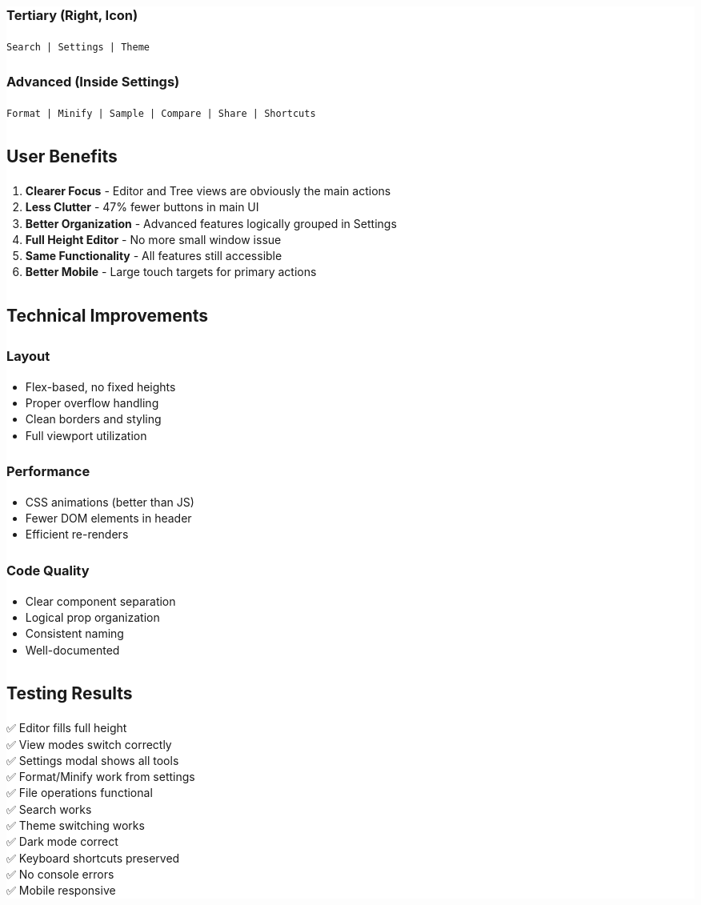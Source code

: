 ### Tertiary (Right, Icon)
```
Search | Settings | Theme
```

### Advanced (Inside Settings)
```
Format | Minify | Sample | Compare | Share | Shortcuts
```

## User Benefits

1. **Clearer Focus** - Editor and Tree views are obviously the main actions
2. **Less Clutter** - 47% fewer buttons in main UI
3. **Better Organization** - Advanced features logically grouped in Settings
4. **Full Height Editor** - No more small window issue
5. **Same Functionality** - All features still accessible
6. **Better Mobile** - Large touch targets for primary actions

## Technical Improvements

### Layout
- Flex-based, no fixed heights
- Proper overflow handling
- Clean borders and styling
- Full viewport utilization

### Performance
- CSS animations (better than JS)
- Fewer DOM elements in header
- Efficient re-renders

### Code Quality
- Clear component separation
- Logical prop organization
- Consistent naming
- Well-documented

## Testing Results

✅ Editor fills full height  
✅ View modes switch correctly  
✅ Settings modal shows all tools  
✅ Format/Minify work from settings  
✅ File operations functional  
✅ Search works  
✅ Theme switching works  
✅ Dark mode correct  
✅ Keyboard shortcuts preserved  
✅ No console errors  
✅ Mobile responsive  
